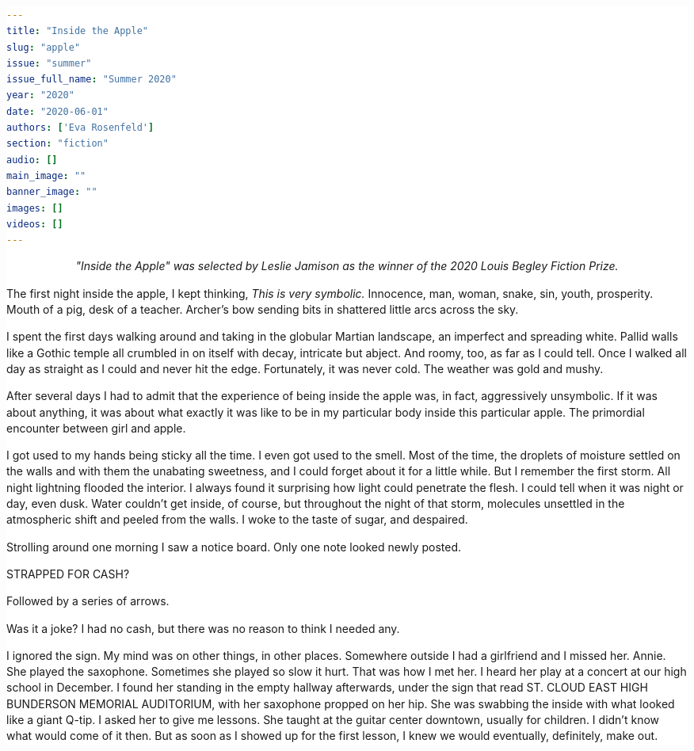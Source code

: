 ```yaml
---
title: "Inside the Apple"
slug: "apple"
issue: "summer"
issue_full_name: "Summer 2020"
year: "2020"
date: "2020-06-01"
authors: ['Eva Rosenfeld']
section: "fiction"
audio: []
main_image: ""
banner_image: ""
images: []
videos: []
---
```

*<p align="center">"Inside the Apple" was selected by Leslie Jamison as the winner of the 2020 Louis Begley Fiction Prize.</p>*

The first night inside the apple, I kept thinking, *This is very symbolic.* Innocence, man, woman, snake, sin, youth, prosperity. Mouth of a pig, desk of a teacher. Archer’s bow sending bits in shattered little arcs across the sky.

I spent the first days walking around and taking in the globular Martian landscape, an imperfect and spreading white. Pallid walls like a Gothic temple all crumbled in on itself with decay, intricate but abject. And roomy, too, as far as I could tell. Once I walked all day as straight as I could and never hit the edge. Fortunately, it was never cold. The weather was gold and mushy.

After several days I had to admit that the experience of being inside the apple was, in fact, aggressively unsymbolic. If it was about anything, it was about what exactly it was like to be in my particular body inside this particular apple. The primordial encounter between girl and apple.

I got used to my hands being sticky all the time. I even got used to the smell. Most of the time, the droplets of moisture settled on the walls and with them the unabating sweetness, and I could forget about it for a little while. But I remember the first storm. All night lightning flooded the interior. I always found it surprising how light could penetrate the flesh. I could tell when it was night or day, even dusk. Water couldn’t get inside, of course, but throughout the night of that storm, molecules unsettled in the atmospheric shift and peeled from the walls. I woke to the taste of sugar, and despaired.

Strolling around one morning I saw a notice board. Only one note looked newly posted.

STRAPPED FOR CASH?

Followed by a series of arrows.

Was it a joke? I had no cash, but there was no reason to think I needed any.

I ignored the sign. My mind was on other things, in other places. Somewhere outside I had a girlfriend and I missed her. Annie. She played the saxophone. Sometimes she played so slow it hurt. That was how I met her. I heard her play at a concert at our high school in December. I found her standing in the empty hallway afterwards, under the sign that read ST. CLOUD EAST HIGH BUNDERSON MEMORIAL AUDITORIUM, with her saxophone propped on her hip. She was swabbing the inside with what looked like a giant Q-tip. I asked her to give me lessons. She taught at the guitar center downtown, usually for children. I didn’t know what would come of it then. But as soon as I showed up for the first lesson, I knew we would eventually, definitely, make out.
